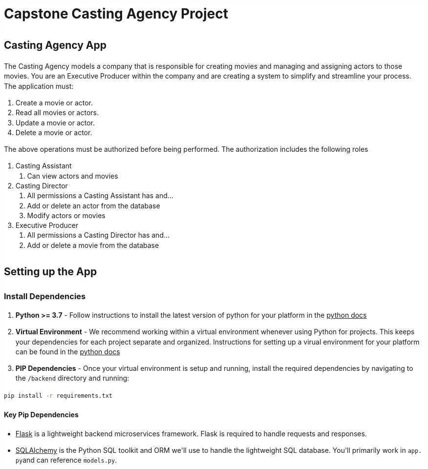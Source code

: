 # Capstone Casting Agency Project

## Casting Agency App

The Casting Agency models a company that is responsible for creating movies and managing and assigning actors to those movies. You are an Executive Producer within the company and are creating a system to simplify and streamline your process. The application must:

1. Create a movie or actor.
2. Read all movies or actors.
3. Update a movie or actor.
4. Delete a movie or actor.

The above operations must be authorized before being performed. The authorization includes the following roles

1. Casting Assistant
   1. Can view actors and movies
2. Casting Director
   1. All permissions a Casting Assistant has and…
   2. Add or delete an actor from the database
   3. Modify actors or movies
3. Executive Producer
   1. All permissions a Casting Director has and…
   2. Add or delete a movie from the database

## Setting up the App

### Install Dependencies

1. **Python >= 3.7** - Follow instructions to install the latest version of python for your platform in the [python docs](https://docs.python.org/3/using/unix.html#getting-and-installing-the-latest-version-of-python)

2. **Virtual Environment** - We recommend working within a virtual environment whenever using Python for projects. This keeps your dependencies for each project separate and organized. Instructions for setting up a virual environment for your platform can be found in the [python docs](https://packaging.python.org/guides/installing-using-pip-and-virtual-environments/)

3. **PIP Dependencies** - Once your virtual environment is setup and running, install the required dependencies by navigating to the `/backend` directory and running:

```bash
pip install -r requirements.txt
```

#### Key Pip Dependencies

- [Flask](http://flask.pocoo.org/) is a lightweight backend microservices framework. Flask is required to handle requests and responses.

- [SQLAlchemy](https://www.sqlalchemy.org/) is the Python SQL toolkit and ORM we'll use to handle the lightweight SQL database. You'll primarily work in `app.py`and can reference `models.py`.
